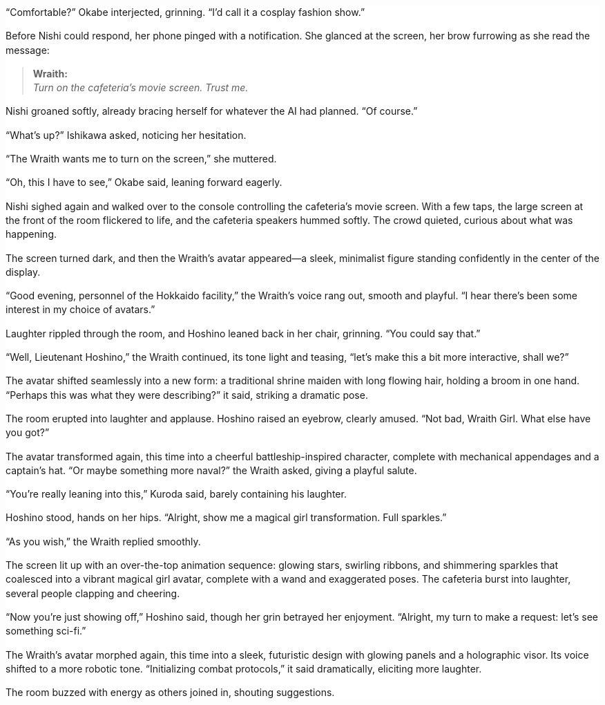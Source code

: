 “Comfortable?” Okabe interjected, grinning. “I’d call it a cosplay fashion show.”

Before Nishi could respond, her phone pinged with a notification. She glanced at the screen, her brow furrowing as she read the message:

> **Wraith:**  
> *Turn on the cafeteria’s movie screen. Trust me.*

Nishi groaned softly, already bracing herself for whatever the AI had planned. “Of course.”

“What’s up?” Ishikawa asked, noticing her hesitation.

“The Wraith wants me to turn on the screen,” she muttered.

“Oh, this I have to see,” Okabe said, leaning forward eagerly.

Nishi sighed again and walked over to the console controlling the cafeteria’s movie screen. With a few taps, the large screen at the front of the room flickered to life, and the cafeteria speakers hummed softly. The crowd quieted, curious about what was happening.

The screen turned dark, and then the Wraith’s avatar appeared—a sleek, minimalist figure standing confidently in the center of the display.

“Good evening, personnel of the Hokkaido facility,” the Wraith’s voice rang out, smooth and playful. “I hear there’s been some interest in my choice of avatars.”

Laughter rippled through the room, and Hoshino leaned back in her chair, grinning. “You could say that.”

“Well, Lieutenant Hoshino,” the Wraith continued, its tone light and teasing, “let’s make this a bit more interactive, shall we?”

The avatar shifted seamlessly into a new form: a traditional shrine maiden with long flowing hair, holding a broom in one hand. “Perhaps this was what they were describing?” it said, striking a dramatic pose.

The room erupted into laughter and applause. Hoshino raised an eyebrow, clearly amused. “Not bad, Wraith Girl. What else have you got?”

The avatar transformed again, this time into a cheerful battleship-inspired character, complete with mechanical appendages and a captain’s hat. “Or maybe something more naval?” the Wraith asked, giving a playful salute.

“You’re really leaning into this,” Kuroda said, barely containing his laughter.

Hoshino stood, hands on her hips. “Alright, show me a magical girl transformation. Full sparkles.”

“As you wish,” the Wraith replied smoothly.

The screen lit up with an over-the-top animation sequence: glowing stars, swirling ribbons, and shimmering sparkles that coalesced into a vibrant magical girl avatar, complete with a wand and exaggerated poses. The cafeteria burst into laughter, several people clapping and cheering.

“Now you’re just showing off,” Hoshino said, though her grin betrayed her enjoyment. “Alright, my turn to make a request: let’s see something sci-fi.”

The Wraith’s avatar morphed again, this time into a sleek, futuristic design with glowing panels and a holographic visor. Its voice shifted to a more robotic tone. “Initializing combat protocols,” it said dramatically, eliciting more laughter.

The room buzzed with energy as others joined in, shouting suggestions.

